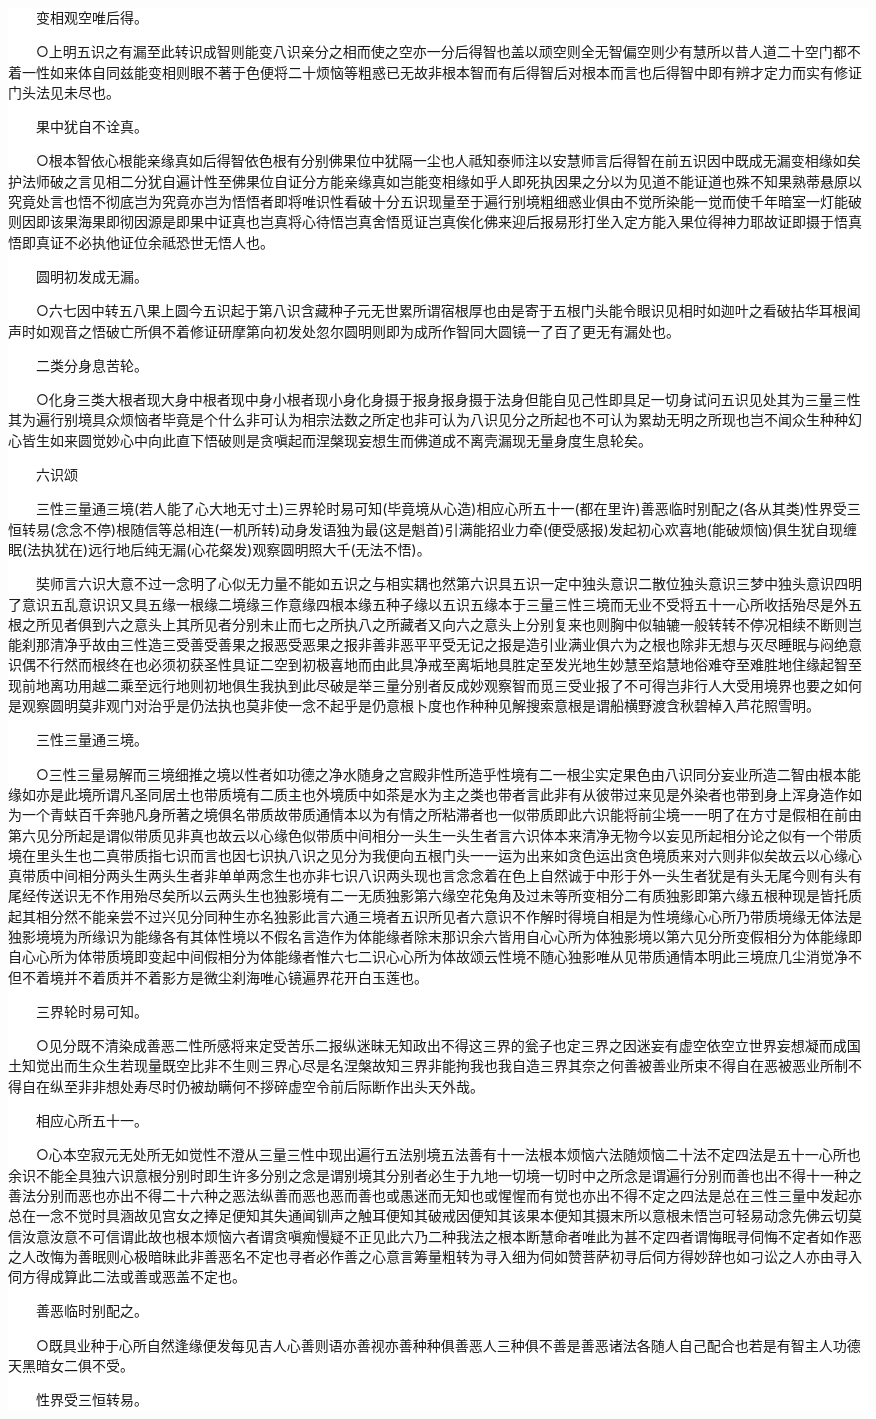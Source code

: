 　　变相观空唯后得。

　　○上明五识之有漏至此转识成智则能变八识亲分之相而使之空亦一分后得智也盖以顽空则全无智偏空则少有慧所以昔人道二十空门都不着一性如来体自同兹能变相则眼不著于色便将二十烦恼等粗惑已无故非根本智而有后得智后对根本而言也后得智中即有辨才定力而实有修证门头法见未尽也。

　　果中犹自不诠真。

　　○根本智依心根能亲缘真如后得智依色根有分别佛果位中犹隔一尘也人祗知泰师注以安慧师言后得智在前五识因中既成无漏变相缘如矣护法师破之言见相二分犹自遍计性至佛果位自证分方能亲缘真如岂能变相缘如乎人即死执因果之分以为见道不能证道也殊不知果熟蒂悬原以究竟处言也悟不彻底岂为究竟亦岂为悟悟者即将唯识性看破十分五识现量至于遍行别境粗细惑业俱由不觉所染能一觉而使千年暗室一灯能破则因即该果海果即彻因源是即果中证真也岂真将心待悟岂真舍悟觅证岂真俟化佛来迎后报易形打坐入定方能入果位得神力耶故证即摄于悟真悟即真证不必执他证位余祗恐世无悟人也。

　　圆明初发成无漏。

　　○六七因中转五八果上圆今五识起于第八识含藏种子元无世累所谓宿根厚也由是寄于五根门头能令眼识见相时如迦叶之看破拈华耳根闻声时如观音之悟破亡所俱不着修证研摩第向初发处忽尔圆明则即为成所作智同大圆镜一了百了更无有漏处也。

　　二类分身息苦轮。

　　○化身三类大根者现大身中根者现中身小根者现小身化身摄于报身报身摄于法身但能自见己性即具足一切身试问五识见处其为三量三性其为遍行别境具众烦恼者毕竟是个什么非可认为相宗法数之所定也非可认为八识见分之所起也不可认为累劫无明之所现也岂不闻众生种种幻心皆生如来圆觉妙心中向此直下悟破则是贪嗔起而涅槃现妄想生而佛道成不离壳漏现无量身度生息轮矣。

　　六识颂

　　三性三量通三境(若人能了心大地无寸土)三界轮时易可知(毕竟境从心造)相应心所五十一(都在里许)善恶临时别配之(各从其类)性界受三恒转易(念念不停)根随信等总相连(一机所转)动身发语独为最(这是魁首)引满能招业力牵(便受感报)发起初心欢喜地(能破烦恼)俱生犹自现缠眠(法执犹在)远行地后纯无漏(心花粲发)观察圆明照大千(无法不悟)。

　　奘师言六识大意不过一念明了心似无力量不能如五识之与相实耦也然第六识具五识一定中独头意识二散位独头意识三梦中独头意识四明了意识五乱意识识又具五缘一根缘二境缘三作意缘四根本缘五种子缘以五识五缘本于三量三性三境而无业不受将五十一心所收括殆尽是外五根之所见者俱到六之意头上其所见者分别未止而七之所执八之所藏者又向六之意头上分别复来也则胸中似轴辘一般转转不停况相续不断则岂能刹那清净乎故由三性造三受善受善果之报恶受恶果之报非善非恶平平受无记之报是造引业满业俱六为之根也除非无想与灭尽睡眠与闷绝意识偶不行然而根终在也必须初获圣性具证二空到初极喜地而由此具净戒至离垢地具胜定至发光地生妙慧至焰慧地俗难夺至难胜地住缘起智至现前地离功用越二乘至远行地则初地俱生我执到此尽破是举三量分别者反成妙观察智而觅三受业报了不可得岂非行人大受用境界也要之如何是观察圆明莫非观门对治乎是仍法执也莫非使一念不起乎是仍意根卜度也作种种见解搜索意根是谓船横野渡含秋碧棹入芦花照雪明。

　　三性三量通三境。

　　○三性三量易解而三境细推之境以性者如功德之净水随身之宫殿非性所造乎性境有二一根尘实定果色由八识同分妄业所造二智由根本能缘如亦是此境所谓凡圣同居土也带质境有二质主也外境质中如茶是水为主之类也带者言此非有从彼带过来见是外染者也带到身上浑身造作如为一个青蚨百千奔驰凡身所著之境俱名带质故带质通情本以为有情之所粘滞者也一似带质即此六识能将前尘境一一明了在方寸是假相在前由第六见分所起是谓似带质见非真也故云以心缘色似带质中间相分一头生一头生者言六识体本来清净无物今以妄见所起相分论之似有一个带质境在里头生也二真带质指七识而言也因七识执八识之见分为我便向五根门头一一运为出来如贪色运出贪色境质来对六则非似矣故云以心缘心真带质中间相分两头生两头生者非单单两念生也亦非七识八识两头现也言念念着在色上自然诚于中形于外一头生者犹是有头无尾今则有头有尾经传送识无不作用殆尽矣所以云两头生也独影境有二一无质独影第六缘空花兔角及过未等所变相分二有质独影即第六缘五根种现是皆托质起其相分然不能亲尝不过兴见分同种生亦名独影此言六通三境者五识所见者六意识不作解时得境自相是为性境缘心心所乃带质境缘无体法是独影境境为所缘识为能缘各有其体性境以不假名言造作为体能缘者除末那识余六皆用自心心所为体独影境以第六见分所变假相分为体能缘即自心心所为体带质境即变起中间假相分为体能缘者惟六七二识心心所为体故颂云性境不随心独影唯从见带质通情本明此三境庶几尘消觉净不但不着境并不着质并不着影方是微尘刹海唯心镜遍界花开白玉莲也。

　　三界轮时易可知。

　　○见分既不清染成善恶二性所感将来定受苦乐二报纵迷昧无知政出不得这三界的瓮子也定三界之因迷妄有虚空依空立世界妄想凝而成国土知觉出而生众生若现量既空比非不生则三界心尽是名涅槃故知三界非能拘我也我自造三界其奈之何善被善业所束不得自在恶被恶业所制不得自在纵至非非想处寿尽时仍被劫瞒何不拶碎虚空令前后际断作出头天外哉。

　　相应心所五十一。

　　○心本空寂元无处所无如觉性不澄从三量三性中现出遍行五法别境五法善有十一法根本烦恼六法随烦恼二十法不定四法是五十一心所也余识不能全具独六识意根分别时即生许多分别之念是谓别境其分别者必生于九地一切境一切时中之所念是谓遍行分别而善也出不得十一种之善法分别而恶也亦出不得二十六种之恶法纵善而恶也恶而善也或愚迷而无知也或惺惺而有觉也亦出不得不定之四法是总在三性三量中发起亦总在一念不觉时具涵故见宫女之捧足便知其失通闻钏声之触耳便知其破戒因便知其该果本便知其摄末所以意根未悟岂可轻易动念先佛云切莫信汝意汝意不可信谓此故也根本烦恼六者谓贪嗔痴慢疑不正见此六乃二种我法之根本断慧命者唯此为甚不定四者谓悔眠寻伺悔不定者如作恶之人改悔为善眠则心极暗昧此非善恶名不定也寻者必作善之心意言筹量粗转为寻入细为伺如赞菩萨初寻后伺方得妙辞也如刁讼之人亦由寻入伺方得成算此二法或善或恶盖不定也。

　　善恶临时别配之。

　　○既具业种于心所自然逢缘便发每见吉人心善则语亦善视亦善种种俱善恶人三种俱不善是善恶诸法各随人自己配合也若是有智主人功德天黑暗女二俱不受。

　　性界受三恒转易。
